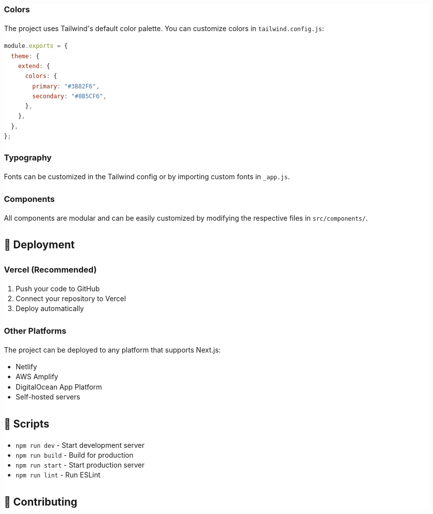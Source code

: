 ### Colors

The project uses Tailwind's default color palette. You can customize colors in `tailwind.config.js`:

```javascript
module.exports = {
  theme: {
    extend: {
      colors: {
        primary: "#3B82F6",
        secondary: "#8B5CF6",
      },
    },
  },
};
```

### Typography

Fonts can be customized in the Tailwind config or by importing custom fonts in `_app.js`.

### Components

All components are modular and can be easily customized by modifying the respective files in `src/components/`.

## 🚀 Deployment

### Vercel (Recommended)

1. Push your code to GitHub
2. Connect your repository to Vercel
3. Deploy automatically

### Other Platforms

The project can be deployed to any platform that supports Next.js:

- Netlify
- AWS Amplify
- DigitalOcean App Platform
- Self-hosted servers

## 📝 Scripts

- `npm run dev` - Start development server
- `npm run build` - Build for production
- `npm run start` - Start production server
- `npm run lint` - Run ESLint

## 🤝 Contributing
